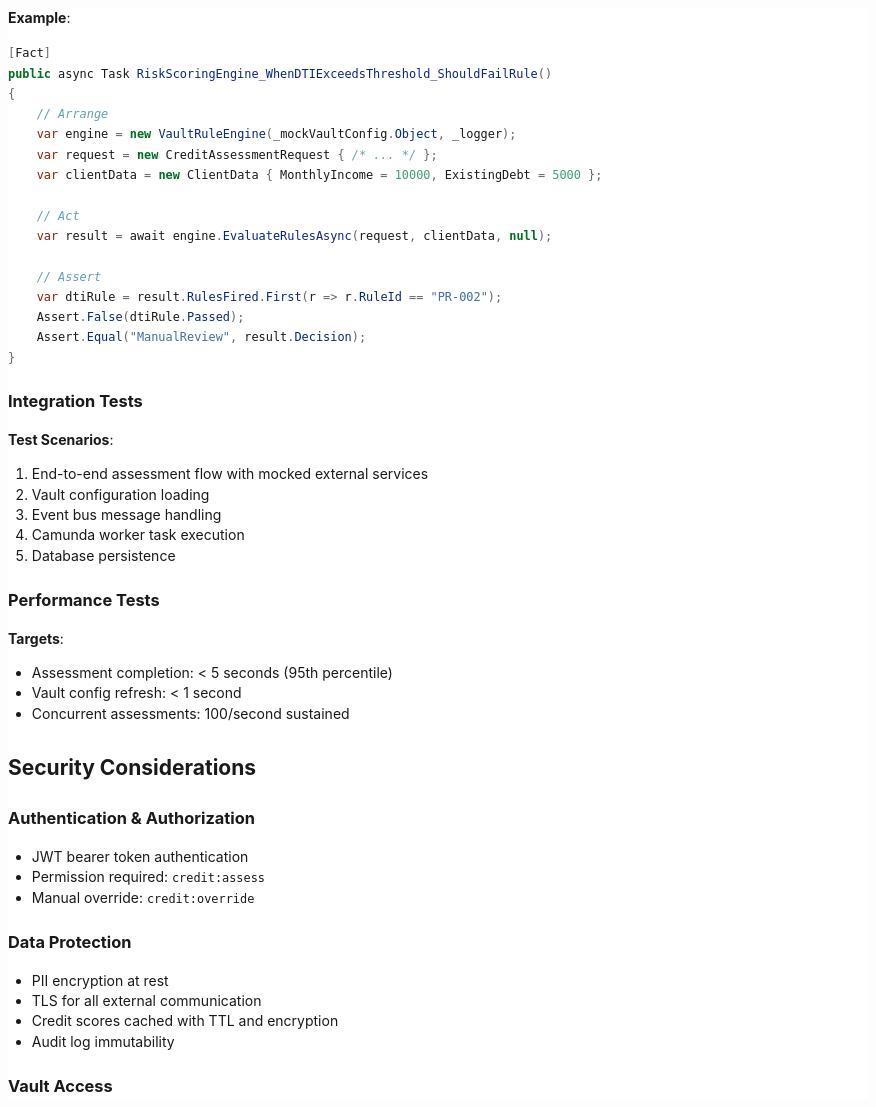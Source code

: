 **Example**:
```csharp
[Fact]
public async Task RiskScoringEngine_WhenDTIExceedsThreshold_ShouldFailRule()
{
    // Arrange
    var engine = new VaultRuleEngine(_mockVaultConfig.Object, _logger);
    var request = new CreditAssessmentRequest { /* ... */ };
    var clientData = new ClientData { MonthlyIncome = 10000, ExistingDebt = 5000 };
    
    // Act
    var result = await engine.EvaluateRulesAsync(request, clientData, null);
    
    // Assert
    var dtiRule = result.RulesFired.First(r => r.RuleId == "PR-002");
    Assert.False(dtiRule.Passed);
    Assert.Equal("ManualReview", result.Decision);
}
```

### Integration Tests

**Test Scenarios**:
1. End-to-end assessment flow with mocked external services
2. Vault configuration loading
3. Event bus message handling
4. Camunda worker task execution
5. Database persistence

### Performance Tests

**Targets**:
- Assessment completion: < 5 seconds (95th percentile)
- Vault config refresh: < 1 second
- Concurrent assessments: 100/second sustained

## Security Considerations

### Authentication & Authorization

- JWT bearer token authentication
- Permission required: `credit:assess`
- Manual override: `credit:override`

### Data Protection

- PII encryption at rest
- TLS for all external communication
- Credit scores cached with TTL and encryption
- Audit log immutability

### Vault Access
